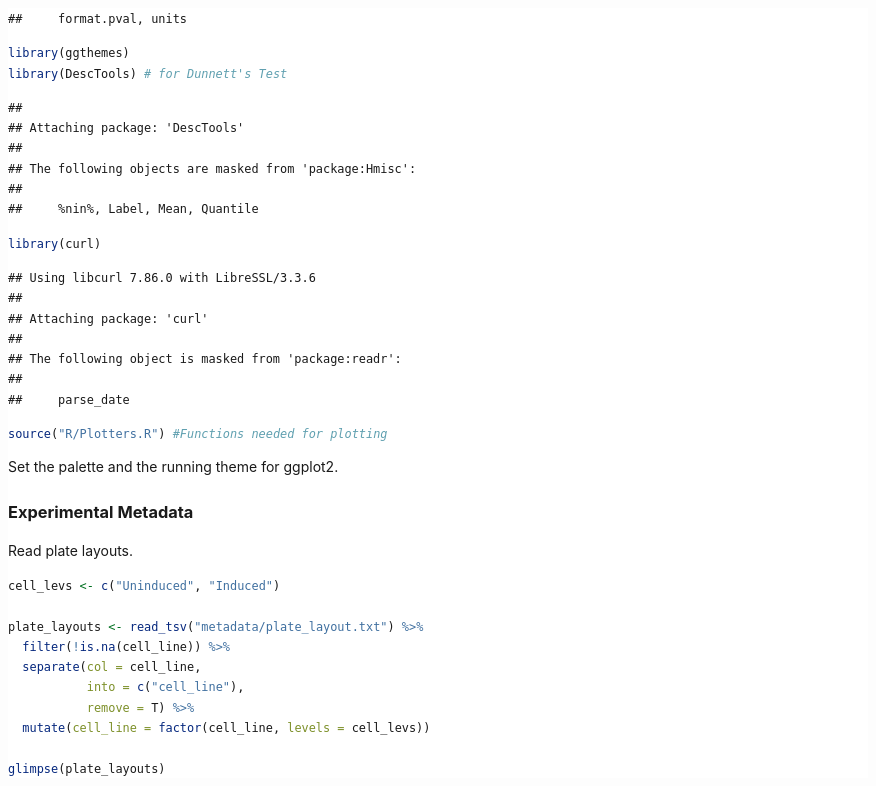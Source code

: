     ##     format.pval, units

``` r
library(ggthemes)
library(DescTools) # for Dunnett's Test
```

    ## 
    ## Attaching package: 'DescTools'
    ## 
    ## The following objects are masked from 'package:Hmisc':
    ## 
    ##     %nin%, Label, Mean, Quantile

``` r
library(curl)
```

    ## Using libcurl 7.86.0 with LibreSSL/3.3.6
    ## 
    ## Attaching package: 'curl'
    ## 
    ## The following object is masked from 'package:readr':
    ## 
    ##     parse_date

``` r
source("R/Plotters.R") #Functions needed for plotting
```

Set the palette and the running theme for ggplot2.

### Experimental Metadata

Read plate layouts.

``` r
cell_levs <- c("Uninduced", "Induced")

plate_layouts <- read_tsv("metadata/plate_layout.txt") %>%
  filter(!is.na(cell_line)) %>%
  separate(col = cell_line, 
           into = c("cell_line"), 
           remove = T) %>%
  mutate(cell_line = factor(cell_line, levels = cell_levs))

glimpse(plate_layouts)
```
